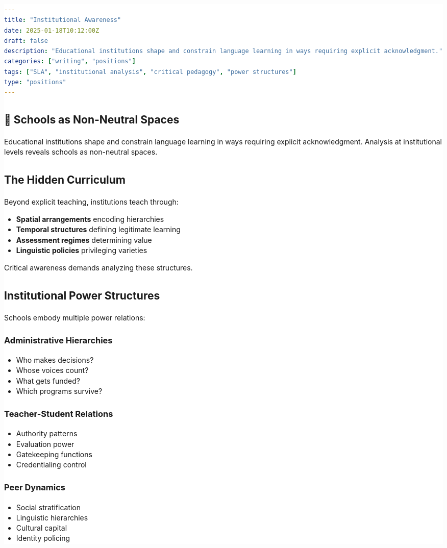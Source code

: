 ```yaml
---
title: "Institutional Awareness"
date: 2025-01-18T10:12:00Z
draft: false
description: "Educational institutions shape and constrain language learning in ways requiring explicit acknowledgment."
categories: ["writing", "positions"]
tags: ["SLA", "institutional analysis", "critical pedagogy", "power structures"]
type: "positions"
---
```


## 🏫 Schools as Non-Neutral Spaces

Educational institutions shape and constrain language learning in ways requiring explicit acknowledgment. Analysis at institutional levels reveals schools as non-neutral spaces.

## The Hidden Curriculum

Beyond explicit teaching, institutions teach through:

- **Spatial arrangements** encoding hierarchies
- **Temporal structures** defining legitimate learning
- **Assessment regimes** determining value
- **Linguistic policies** privileging varieties

Critical awareness demands analyzing these structures.

## Institutional Power Structures

Schools embody multiple power relations:

### Administrative Hierarchies
- Who makes decisions?
- Whose voices count?
- What gets funded?
- Which programs survive?

### Teacher-Student Relations
- Authority patterns
- Evaluation power
- Gatekeeping functions
- Credentialing control

### Peer Dynamics
- Social stratification
- Linguistic hierarchies
- Cultural capital
- Identity policing
